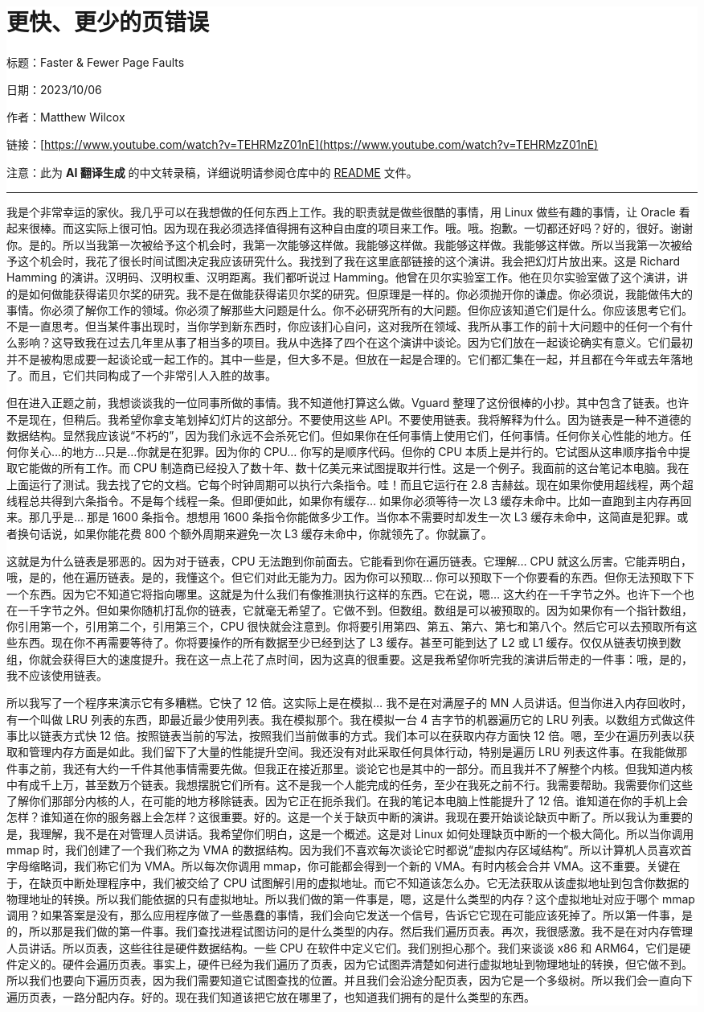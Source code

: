 # 更快、更少的页错误

标题：Faster & Fewer Page Faults

日期：2023/10/06

作者：Matthew Wilcox

链接：[https://www.youtube.com/watch?v=TEHRMzZ01nE](https://www.youtube.com/watch?v=TEHRMzZ01nE)

注意：此为 **AI 翻译生成** 的中文转录稿，详细说明请参阅仓库中的 [README](/README.md) 文件。

-------

我是个非常幸运的家伙。我几乎可以在我想做的任何东西上工作。我的职责就是做些很酷的事情，用 Linux 做些有趣的事情，让 Oracle 看起来很棒。而这实际上很可怕。因为现在我必须选择值得拥有这种自由度的项目来工作。哦。哦。抱歉。一切都还好吗？好的，很好。谢谢你。是的。所以当我第一次被给予这个机会时，我第一次能够这样做。我能够这样做。我能够这样做。我能够这样做。所以当我第一次被给予这个机会时，我花了很长时间试图决定我应该研究什么。我找到了我在这里底部链接的这个演讲。我会把幻灯片放出来。这是 Richard Hamming 的演讲。汉明码、汉明权重、汉明距离。我们都听说过 Hamming。他曾在贝尔实验室工作。他在贝尔实验室做了这个演讲，讲的是如何做能获得诺贝尔奖的研究。我不是在做能获得诺贝尔奖的研究。但原理是一样的。你必须抛开你的谦虚。你必须说，我能做伟大的事情。你必须了解你工作的领域。你必须了解那些大问题是什么。你不必研究所有的大问题。但你应该知道它们是什么。你应该思考它们。不是一直思考。但当某件事出现时，当你学到新东西时，你应该扪心自问，这对我所在领域、我所从事工作的前十大问题中的任何一个有什么影响？这导致我在过去几年里从事了相当多的项目。我从中选择了四个在这个演讲中谈论。因为它们放在一起谈论确实有意义。它们最初并不是被构思成要一起谈论或一起工作的。其中一些是，但大多不是。但放在一起是合理的。它们都汇集在一起，并且都在今年或去年落地了。而且，它们共同构成了一个非常引人入胜的故事。

但在进入正题之前，我想谈谈我的一位同事所做的事情。我不知道他打算这么做。Vguard 整理了这份很棒的小抄。其中包含了链表。也许不是现在，但稍后。我希望你拿支笔划掉幻灯片的这部分。不要使用这些 API。不要使用链表。我将解释为什么。因为链表是一种不道德的数据结构。显然我应该说“不朽的”，因为我们永远不会杀死它们。但如果你在任何事情上使用它们，任何事情。任何你关心性能的地方。任何你关心…的地方…只是…你就是在犯罪。因为你的 CPU… 你写的是顺序代码。但你的 CPU 本质上是并行的。它试图从这串顺序指令中提取它能做的所有工作。而 CPU 制造商已经投入了数十年、数十亿美元来试图提取并行性。这是一个例子。我面前的这台笔记本电脑。我在上面运行了测试。我去找了它的文档。它每个时钟周期可以执行六条指令。哇！而且它运行在 2.8 吉赫兹。现在如果你使用超线程，两个超线程总共得到六条指令。不是每个线程一条。但即便如此，如果你有缓存… 如果你必须等待一次 L3 缓存未命中。比如一直跑到主内存再回来。那几乎是… 那是 1600 条指令。想想用 1600 条指令你能做多少工作。当你本不需要时却发生一次 L3 缓存未命中，这简直是犯罪。或者换句话说，如果你能花费 800 个额外周期来避免一次 L3 缓存未命中，你就领先了。你就赢了。

这就是为什么链表是邪恶的。因为对于链表，CPU 无法跑到你前面去。它能看到你在遍历链表。它理解… CPU 就这么厉害。它能弄明白，哦，是的，他在遍历链表。是的，我懂这个。但它们对此无能为力。因为你可以预取… 你可以预取下一个你要看的东西。但你无法预取下下一个东西。因为它不知道它将指向哪里。这就是为什么我们有像推测执行这样的东西。它在说，嗯… 这大约在一千字节之外。也许下一个也在一千字节之外。但如果你随机打乱你的链表，它就毫无希望了。它做不到。但数组。数组是可以被预取的。因为如果你有一个指针数组，你引用第一个，引用第二个，引用第三个，CPU 很快就会注意到。你将要引用第四、第五、第六、第七和第八个。然后它可以去预取所有这些东西。现在你不再需要等待了。你将要操作的所有数据至少已经到达了 L3 缓存。甚至可能到达了 L2 或 L1 缓存。仅仅从链表切换到数组，你就会获得巨大的速度提升。我在这一点上花了点时间，因为这真的很重要。这是我希望你听完我的演讲后带走的一件事：哦，是的，我不应该使用链表。

所以我写了一个程序来演示它有多糟糕。它快了 12 倍。这实际上是在模拟… 我不是在对满屋子的 MN 人员讲话。但当你进入内存回收时，有一个叫做 LRU 列表的东西，即最近最少使用列表。我在模拟那个。我在模拟一台 4 吉字节的机器遍历它的 LRU 列表。以数组方式做这件事比以链表方式快 12 倍。按照链表当前的写法，按照我们当前做事的方式。我们本可以在获取内存方面快 12 倍。嗯，至少在遍历列表以获取和管理内存方面是如此。我们留下了大量的性能提升空间。我还没有对此采取任何具体行动，特别是遍历 LRU 列表这件事。在我能做那件事之前，我还有大约一千件其他事情需要先做。但我正在接近那里。谈论它也是其中的一部分。而且我并不了解整个内核。但我知道内核中有成千上万，甚至数万个链表。我想摆脱它们所有。这不是我一个人能完成的任务，至少在我死之前不行。我需要帮助。我需要你们这些了解你们那部分内核的人，在可能的地方移除链表。因为它正在扼杀我们。在我的笔记本电脑上性能提升了 12 倍。谁知道在你的手机上会怎样？谁知道在你的服务器上会怎样？这很重要。好的。这是一个关于缺页中断的演讲。我现在要开始谈论缺页中断了。所以我认为重要的是，我理解，我不是在对管理人员讲话。我希望你们明白，这是一个概述。这是对 Linux 如何处理缺页中断的一个极大简化。所以当你调用 mmap 时，我们创建了一个我们称之为 VMA 的数据结构。因为我们不喜欢每次谈论它时都说“虚拟内存区域结构”。所以计算机人员喜欢首字母缩略词，我们称它们为 VMA。所以每次你调用 mmap，你可能都会得到一个新的 VMA。有时内核会合并 VMA。这不重要。关键在于，在缺页中断处理程序中，我们被交给了 CPU 试图解引用的虚拟地址。而它不知道该怎么办。它无法获取从该虚拟地址到包含你数据的物理地址的转换。所以我们能依据的只有虚拟地址。所以我们做的第一件事是，嗯，这是什么类型的内存？这个虚拟地址对应于哪个 mmap 调用？如果答案是没有，那么应用程序做了一些愚蠢的事情，我们会向它发送一个信号，告诉它它现在可能应该死掉了。所以第一件事，是的，所以那是我们做的第一件事。我们查找进程试图访问的是什么类型的内存。然后我们遍历页表。再次，我很感激。我不是在对内存管理人员讲话。所以页表，这些往往是硬件数据结构。一些 CPU 在软件中定义它们。我们别担心那个。我们来谈谈 x86 和 ARM64，它们是硬件定义的。硬件会遍历页表。事实上，硬件已经为我们遍历了页表，因为它试图弄清楚如何进行虚拟地址到物理地址的转换，但它做不到。所以我们也要向下遍历页表，因为我们需要知道它试图查找的位置。并且我们会沿途分配页表，因为它是一个多级树。所以我们会一直向下遍历页表，一路分配内存。好的。现在我们知道该把它放在哪里了，也知道我们拥有的是什么类型的东西。
